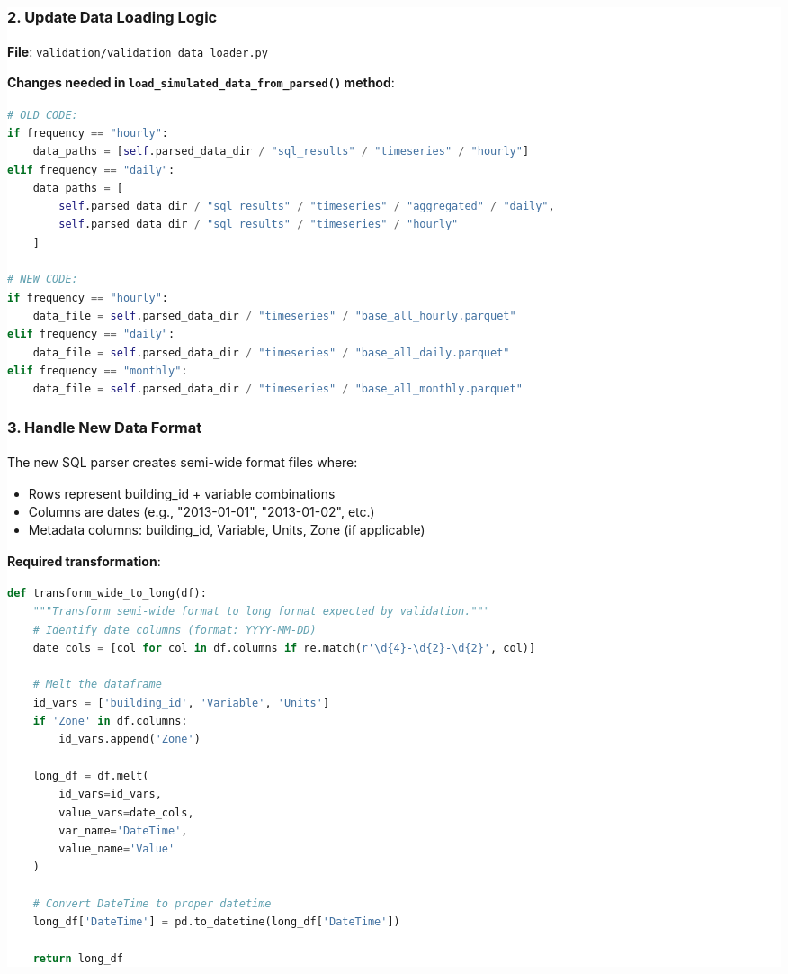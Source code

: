 ### 2. Update Data Loading Logic

**File**: `validation/validation_data_loader.py`

**Changes needed in `load_simulated_data_from_parsed()` method**:
```python
# OLD CODE:
if frequency == "hourly":
    data_paths = [self.parsed_data_dir / "sql_results" / "timeseries" / "hourly"]
elif frequency == "daily":
    data_paths = [
        self.parsed_data_dir / "sql_results" / "timeseries" / "aggregated" / "daily",
        self.parsed_data_dir / "sql_results" / "timeseries" / "hourly"
    ]

# NEW CODE:
if frequency == "hourly":
    data_file = self.parsed_data_dir / "timeseries" / "base_all_hourly.parquet"
elif frequency == "daily":
    data_file = self.parsed_data_dir / "timeseries" / "base_all_daily.parquet"
elif frequency == "monthly":
    data_file = self.parsed_data_dir / "timeseries" / "base_all_monthly.parquet"
```

### 3. Handle New Data Format

The new SQL parser creates semi-wide format files where:
- Rows represent building_id + variable combinations
- Columns are dates (e.g., "2013-01-01", "2013-01-02", etc.)
- Metadata columns: building_id, Variable, Units, Zone (if applicable)

**Required transformation**:
```python
def transform_wide_to_long(df):
    """Transform semi-wide format to long format expected by validation."""
    # Identify date columns (format: YYYY-MM-DD)
    date_cols = [col for col in df.columns if re.match(r'\d{4}-\d{2}-\d{2}', col)]
    
    # Melt the dataframe
    id_vars = ['building_id', 'Variable', 'Units']
    if 'Zone' in df.columns:
        id_vars.append('Zone')
    
    long_df = df.melt(
        id_vars=id_vars,
        value_vars=date_cols,
        var_name='DateTime',
        value_name='Value'
    )
    
    # Convert DateTime to proper datetime
    long_df['DateTime'] = pd.to_datetime(long_df['DateTime'])
    
    return long_df
```
